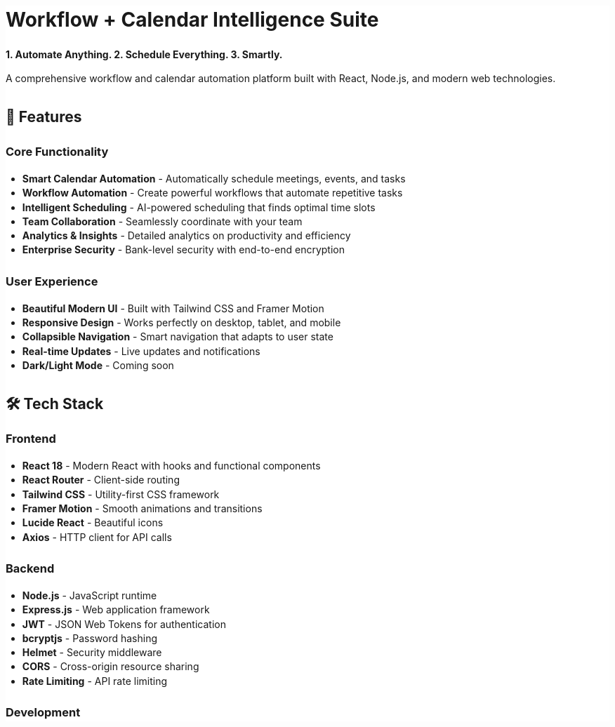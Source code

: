 # Workflow + Calendar Intelligence Suite

**1. Automate Anything. 
2. Schedule Everything. 
3. Smartly.**

A comprehensive workflow and calendar automation platform built with React, Node.js, and modern web technologies.

## 🚀 Features

### Core Functionality

- **Smart Calendar Automation** - Automatically schedule meetings, events, and tasks
- **Workflow Automation** - Create powerful workflows that automate repetitive tasks
- **Intelligent Scheduling** - AI-powered scheduling that finds optimal time slots
- **Team Collaboration** - Seamlessly coordinate with your team
- **Analytics & Insights** - Detailed analytics on productivity and efficiency
- **Enterprise Security** - Bank-level security with end-to-end encryption

### User Experience

- **Beautiful Modern UI** - Built with Tailwind CSS and Framer Motion
- **Responsive Design** - Works perfectly on desktop, tablet, and mobile
- **Collapsible Navigation** - Smart navigation that adapts to user state
- **Real-time Updates** - Live updates and notifications
- **Dark/Light Mode** - Coming soon

## 🛠️ Tech Stack

### Frontend

- **React 18** - Modern React with hooks and functional components
- **React Router** - Client-side routing
- **Tailwind CSS** - Utility-first CSS framework
- **Framer Motion** - Smooth animations and transitions
- **Lucide React** - Beautiful icons
- **Axios** - HTTP client for API calls

### Backend

- **Node.js** - JavaScript runtime
- **Express.js** - Web application framework
- **JWT** - JSON Web Tokens for authentication
- **bcryptjs** - Password hashing
- **Helmet** - Security middleware
- **CORS** - Cross-origin resource sharing
- **Rate Limiting** - API rate limiting

### Development

